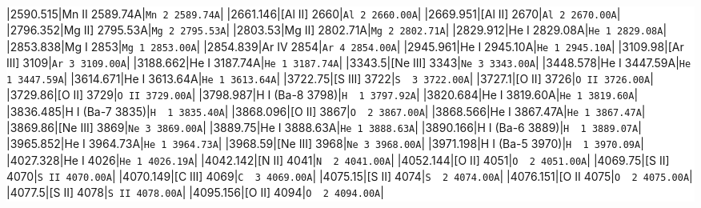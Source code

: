 |2590.515|Mn  II 2589.74A|`Mn 2 2589.74A`|
|2661.146|[Al  II] 2660|`Al 2 2660.00A`|
|2669.951|[Al  II] 2670|`Al 2 2670.00A`|
|2796.352|Mg  II] 2795.53A|`Mg 2 2795.53A`|
|2803.53|Mg  II] 2802.71A|`Mg 2 2802.71A`|
|2829.912|He  I 2829.08A|`He 1 2829.08A`|
|2853.838|Mg  I 2853|`Mg 1 2853.00A`|
|2854.839|Ar  IV 2854|`Ar 4 2854.00A`|
|2945.961|He  I 2945.10A|`He 1 2945.10A`|
|3109.98|[Ar  III] 3109|`Ar 3 3109.00A`|
|3188.662|He  I 3187.74A|`He 1 3187.74A`|
|3343.5|[Ne  III] 3343|`Ne 3 3343.00A`|
|3448.578|He  I 3447.59A|`He 1 3447.59A`|
|3614.671|He  I 3613.64A|`He 1 3613.64A`|
|3722.75|[S  III] 3722|`S  3 3722.00A`|
|3727.1|[O  II] 3726|`O II 3726.00A`|
|3729.86|[O  II] 3729|`O II 3729.00A`|
|3798.987|H I (Ba-8 3798)|`H  1 3797.92A`|
|3820.684|He  I 3819.60A|`He 1 3819.60A`|
|3836.485|H I (Ba-7 3835)|`H  1 3835.40A`|
|3868.096|[O  II] 3867|`O  2 3867.00A`|
|3868.566|He  I 3867.47A|`He 1 3867.47A`|
|3869.86|[Ne  III] 3869|`Ne 3 3869.00A`|
|3889.75|He  I 3888.63A|`He 1 3888.63A`|
|3890.166|H I (Ba-6 3889)|`H  1 3889.07A`|
|3965.852|He  I 3964.73A|`He 1 3964.73A`|
|3968.59|[Ne  III] 3968|`Ne 3 3968.00A`|
|3971.198|H I (Ba-5 3970)|`H  1 3970.09A`|
|4027.328|He  I 4026|`He 1 4026.19A`|
|4042.142|[N  II] 4041|`N  2 4041.00A`|
|4052.144|[O  II] 4051|`O  2 4051.00A`|
|4069.75|[S  II] 4070|`S II 4070.00A`|
|4070.149|[C  III] 4069|`C  3 4069.00A`|
|4075.15|[S  II] 4074|`S  2 4074.00A`|
|4076.151|[O  II 4075|`O  2 4075.00A`|
|4077.5|[S  II] 4078|`S II 4078.00A`|
|4095.156|[O  II] 4094|`O  2 4094.00A`|